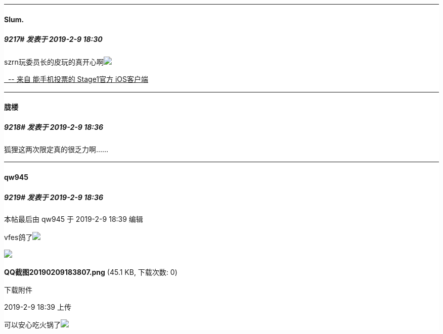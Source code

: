 





-----

####  Slum.  
##### 9217#       发表于 2019-2-9 18:30




szrn玩委员长的皮玩的真开心啊<img src="https://static.saraba1st.com/image/smiley/face2017/068.png" referrerpolicy="no-referrer">

[  -- 来自 能手机投票的 Stage1官方 iOS客户端](https://itunes.apple.com/fi/app/saraba1st/id1221237470?mt=8)







-----

####  胧楼  
##### 9218#       发表于 2019-2-9 18:36




狐狸这两次限定真的很乏力啊……







-----

####  qw945  
##### 9219#       发表于 2019-2-9 18:36



 本帖最后由 qw945 于 2019-2-9 18:39 编辑 

vfes鸽了<img src="https://static.saraba1st.com/image/smiley/face2017/125.png" referrerpolicy="no-referrer">

<img src="https://img.saraba1st.com/forum/201902/09/183907aj61xbptl21pn12b.png" referrerpolicy="no-referrer">


<strong>QQ截图20190209183807.png</strong> (45.1 KB, 下载次数: 0)

下载附件

2019-2-9 18:39 上传






可以安心吃火锅了<img src="https://static.saraba1st.com/image/smiley/face2017/139.png" referrerpolicy="no-referrer">

